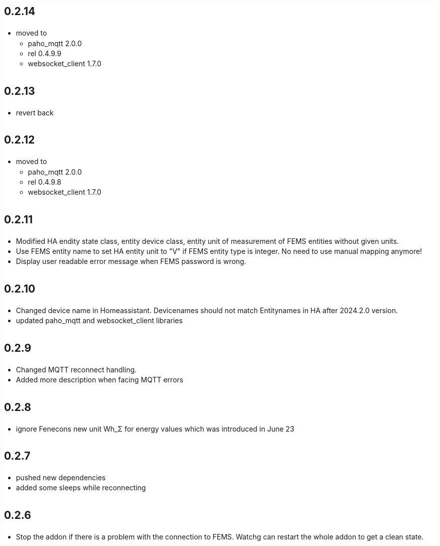 ## 0.2.14

- moved to
  - paho_mqtt 2.0.0
  - rel 0.4.9.9
  - websocket_client 1.7.0

## 0.2.13

- revert back

## 0.2.12

- moved to
  - paho_mqtt 2.0.0
  - rel 0.4.9.8
  - websocket_client 1.7.0

## 0.2.11

- Modified HA endity state class, entity device class, entity unit of measurement of FEMS entities without given units.
- Use FEMS entity name to set HA entity unit to "V" if FEMS entity type is integer. No need to use manual mapping anymore!
- Display user readable error message when FEMS password is wrong.

## 0.2.10

- Changed device name in Homeassistant. Devicenames should not match Entitynames in HA after 2024.2.0 version.
- updated paho_mqtt and websocket_client libraries

## 0.2.9

- Changed MQTT reconnect handling.
- Added more description when facing MQTT errors

## 0.2.8

- ignore Fenecons new unit Wh_Σ for energy values which was introduced in June 23

## 0.2.7

- pushed new dependencies
- added some sleeps while reconnecting

## 0.2.6

- Stop the addon if there is a problem with the connection to FEMS. Watchg can restart the whole addon to get a clean state.
